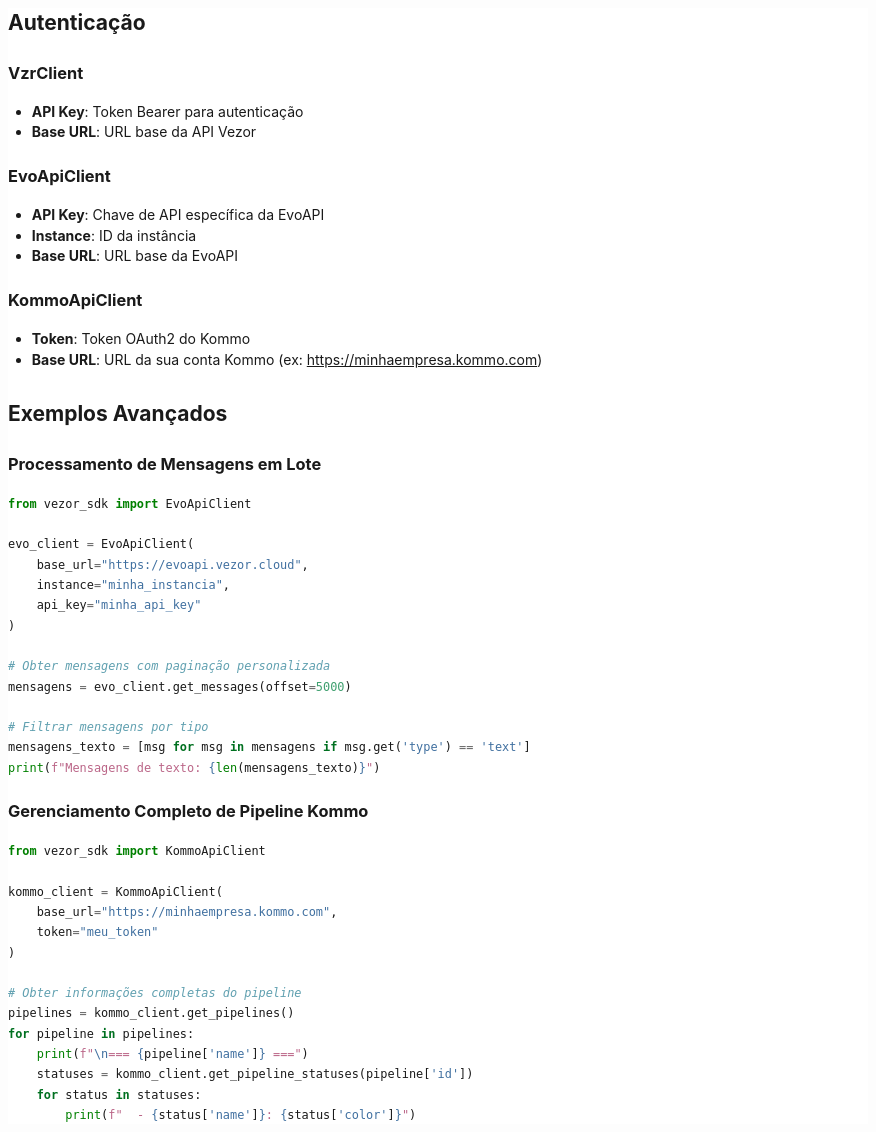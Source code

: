 ## Autenticação

### VzrClient
- **API Key**: Token Bearer para autenticação
- **Base URL**: URL base da API Vezor

### EvoApiClient
- **API Key**: Chave de API específica da EvoAPI
- **Instance**: ID da instância
- **Base URL**: URL base da EvoAPI

### KommoApiClient
- **Token**: Token OAuth2 do Kommo
- **Base URL**: URL da sua conta Kommo (ex: https://minhaempresa.kommo.com)

## Exemplos Avançados

### Processamento de Mensagens em Lote

```python
from vezor_sdk import EvoApiClient

evo_client = EvoApiClient(
    base_url="https://evoapi.vezor.cloud",
    instance="minha_instancia",
    api_key="minha_api_key"
)

# Obter mensagens com paginação personalizada
mensagens = evo_client.get_messages(offset=5000)

# Filtrar mensagens por tipo
mensagens_texto = [msg for msg in mensagens if msg.get('type') == 'text']
print(f"Mensagens de texto: {len(mensagens_texto)}")
```

### Gerenciamento Completo de Pipeline Kommo

```python
from vezor_sdk import KommoApiClient

kommo_client = KommoApiClient(
    base_url="https://minhaempresa.kommo.com",
    token="meu_token"
)

# Obter informações completas do pipeline
pipelines = kommo_client.get_pipelines()
for pipeline in pipelines:
    print(f"\n=== {pipeline['name']} ===")
    statuses = kommo_client.get_pipeline_statuses(pipeline['id'])
    for status in statuses:
        print(f"  - {status['name']}: {status['color']}")
```
